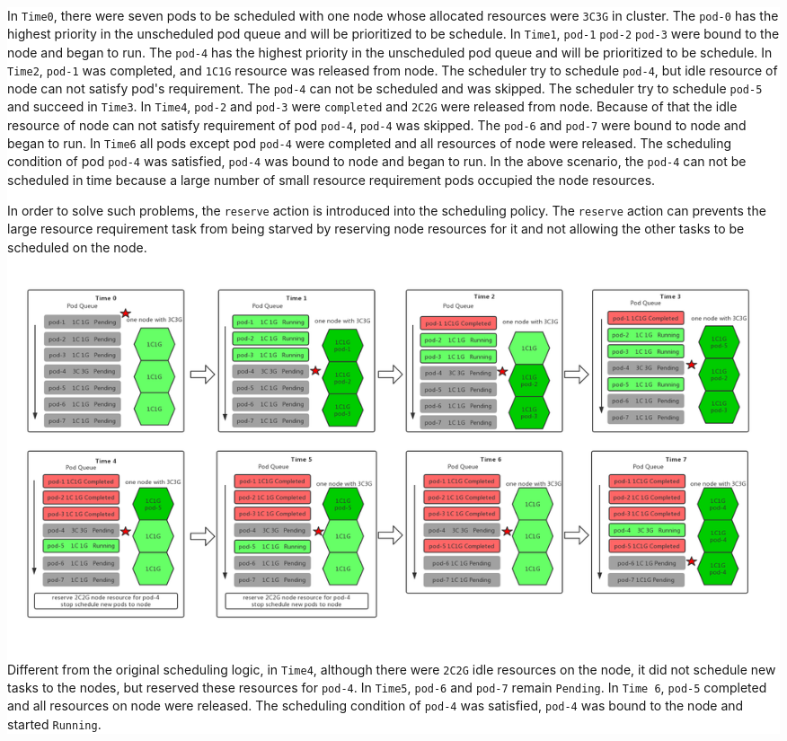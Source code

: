 In `Time0`, there were seven pods to be scheduled with one node whose allocated resources were `3C3G` in cluster. The `pod-0` 
has the highest priority in the unscheduled pod queue and will be prioritized to be schedule. In `Time1`, `pod-1` `pod-2` 
`pod-3` were bound to the node and began to run. The `pod-4` has the highest priority in the unscheduled pod queue and will 
be prioritized to be schedule. In `Time2`, `pod-1` was completed, and `1C1G` resource was released from node. The scheduler
try to schedule `pod-4`, but idle resource of node can not satisfy pod's requirement. The `pod-4` can not be scheduled and 
was skipped. The scheduler try to schedule `pod-5` and succeed in `Time3`. In `Time4`, `pod-2` and `pod-3` were `completed`
and `2C2G` were released from node. Because of that the idle resource of node can not satisfy requirement of pod `pod-4`, 
`pod-4` was skipped. The `pod-6` and `pod-7` were bound to node and began to run. In `Time6` all pods except pod `pod-4` 
were completed and all resources of node were released. The scheduling condition of pod `pod-4` was satisfied, `pod-4` was 
bound to node and began to run. In the above scenario, the `pod-4` can not be scheduled in time because a large number of 
small resource requirement pods occupied the node resources.
 
In order to solve such problems, the `reserve` action is introduced into the scheduling policy. The `reserve` action can 
prevents the large resource requirement task from being starved by reserving node resources for it and not allowing the other 
tasks to be scheduled on the node.

![reserve-resource-for-pod](../../docs/images/reserve-resource-for-pod.png)

Different from the original scheduling logic, in `Time4`, although there were `2C2G` idle resources on the node, it did not
schedule new tasks to the nodes, but reserved these resources for `pod-4`. In `Time5`, `pod-6` and `pod-7` remain `Pending`. 
In `Time 6`, `pod-5` completed and all resources on node were released. The scheduling condition of `pod-4` was satisfied, 
`pod-4` was bound to the node and started `Running`.
